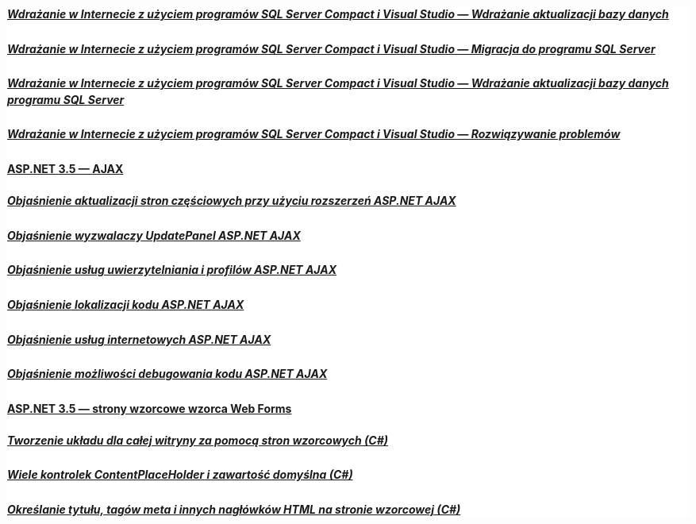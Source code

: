 ##### [Wdrażanie w Internecie z użyciem programów SQL Server Compact i Visual Studio — Wdrażanie aktualizacji bazy danych](web-forms/overview/older-versions-getting-started/deployment-to-a-hosting-provider/deployment-to-a-hosting-provider-deploying-a-database-update-9-of-12.md)
##### [Wdrażanie w Internecie z użyciem programów SQL Server Compact i Visual Studio — Migracja do programu SQL Server](web-forms/overview/older-versions-getting-started/deployment-to-a-hosting-provider/deployment-to-a-hosting-provider-migrating-to-sql-server-10-of-12.md)
##### [Wdrażanie w Internecie z użyciem programów SQL Server Compact i Visual Studio — Wdrażanie aktualizacji bazy danych programu SQL Server](web-forms/overview/older-versions-getting-started/deployment-to-a-hosting-provider/deployment-to-a-hosting-provider-deploying-a-sql-server-database-update-11-of-12.md)
##### [Wdrażanie w Internecie z użyciem programów SQL Server Compact i Visual Studio — Rozwiązywanie problemów](web-forms/overview/older-versions-getting-started/deployment-to-a-hosting-provider/deployment-to-a-hosting-provider-creating-and-installing-deployment-packages-12-of-12.md)
#### [ASP.NET 3.5 — AJAX](web-forms/overview/older-versions-getting-started/aspnet-ajax/index.md)
##### [Objaśnienie aktualizacji stron częściowych przy użyciu rozszerzeń ASP.NET AJAX](web-forms/overview/older-versions-getting-started/aspnet-ajax/understanding-partial-page-updates-with-asp-net-ajax.md)
##### [Objaśnienie wyzwalaczy UpdatePanel ASP.NET AJAX](web-forms/overview/older-versions-getting-started/aspnet-ajax/understanding-asp-net-ajax-updatepanel-triggers.md)
##### [Objaśnienie usług uwierzytelniania i profilów ASP.NET AJAX ](web-forms/overview/older-versions-getting-started/aspnet-ajax/understanding-asp-net-ajax-authentication-and-profile-application-services.md)
##### [Objaśnienie lokalizacji kodu ASP.NET AJAX](web-forms/overview/older-versions-getting-started/aspnet-ajax/understanding-asp-net-ajax-localization.md)
##### [Objaśnienie usług internetowych ASP.NET AJAX](web-forms/overview/older-versions-getting-started/aspnet-ajax/understanding-asp-net-ajax-web-services.md)
##### [Objaśnienie możliwości debugowania kodu ASP.NET AJAX](web-forms/overview/older-versions-getting-started/aspnet-ajax/understanding-asp-net-ajax-debugging-capabilities.md)
#### [ASP.NET 3.5 — strony wzorcowe wzorca Web Forms](web-forms/overview/older-versions-getting-started/master-pages/index.md)
##### [Tworzenie układu dla całej witryny za pomocą stron wzorcowych (C#)](web-forms/overview/older-versions-getting-started/master-pages/creating-a-site-wide-layout-using-master-pages-cs.md)
##### [Wiele kontrolek ContentPlaceHolder i zawartość domyślna (C#)](web-forms/overview/older-versions-getting-started/master-pages/multiple-contentplaceholders-and-default-content-cs.md)
##### [Określanie tytułu, tagów meta i innych nagłówków HTML na stronie wzorcowej (C#)](web-forms/overview/older-versions-getting-started/master-pages/specifying-the-title-meta-tags-and-other-html-headers-in-the-master-page-cs.md)